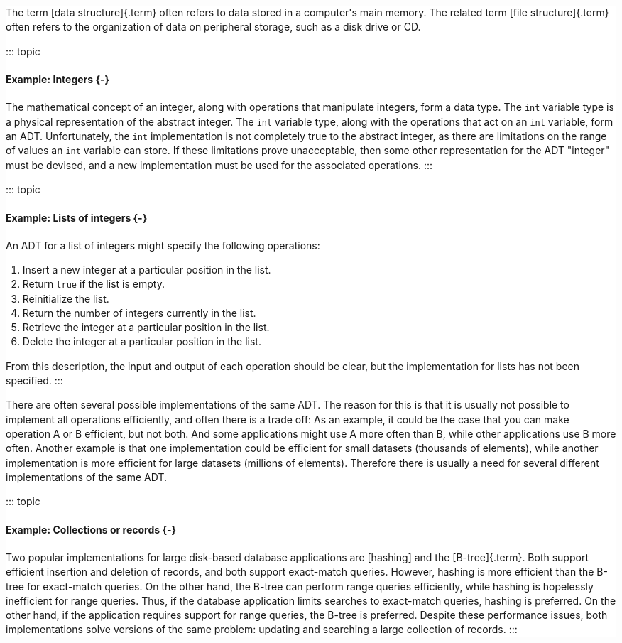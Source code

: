 The term [data structure]{.term} often refers to
data stored in a computer's main memory. The related term
[file structure]{.term} often refers to the
organization of data on peripheral storage, such as a disk drive or CD.

::: topic
#### Example: Integers {-}

The mathematical concept of an integer, along with operations that
manipulate integers, form a data type. The `int` variable type is a
physical representation of the abstract integer. The `int` variable
type, along with the operations that act on an `int` variable, form an
ADT. Unfortunately, the `int` implementation is not completely true to
the abstract integer, as there are limitations on the range of values an
`int` variable can store. If these limitations prove unacceptable, then
some other representation for the ADT "integer" must be devised, and a
new implementation must be used for the associated operations.
:::

::: topic
#### Example: Lists of integers {-}

An ADT for a list of integers might specify the following operations:

1.  Insert a new integer at a particular position in the list.
2.  Return `true` if the list is empty.
3.  Reinitialize the list.
4.  Return the number of integers currently in the list.
5.  Retrieve the integer at a particular position in the list.
6.  Delete the integer at a particular position in the list.

From this description, the input and output of each operation should be
clear, but the implementation for lists has not been specified.
:::

There are often several possible implementations of the same ADT. The
reason for this is that it is usually not possible to implement all
operations efficiently, and often there is a trade off: As an example,
it could be the case that you can make operation A or B efficient, but
not both. And some applications might use A more often than B, while
other applications use B more often. Another example is that one
implementation could be efficient for small datasets (thousands of
elements), while another implementation is more efficient for large
datasets (millions of elements). Therefore there is usually a need for
several different implementations of the same ADT.

::: topic
#### Example: Collections or records {-}

Two popular implementations for large disk-based database applications
are [hashing] and
the [B-tree]{.term}. Both
support efficient insertion and deletion of records, and both support
exact-match queries. However, hashing is more efficient than the B-tree
for exact-match queries. On the other hand, the B-tree can perform range
queries efficiently, while hashing is hopelessly inefficient for range
queries. Thus, if the database application limits searches to
exact-match queries, hashing is preferred. On the other hand, if the
application requires support for range queries, the B-tree is preferred.
Despite these performance issues, both implementations solve versions of
the same problem: updating and searching a large collection of records.
:::
